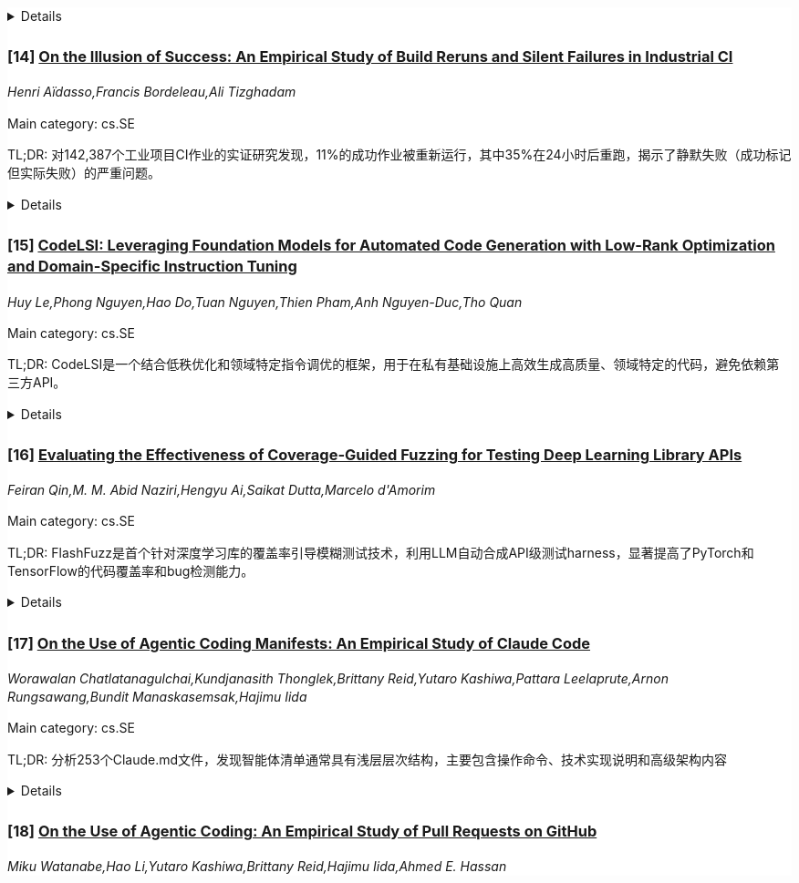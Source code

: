 
<details><summary>Details</summary></details>


### [14] [On the Illusion of Success: An Empirical Study of Build Reruns and Silent Failures in Industrial CI](https://arxiv.org/abs/2509.14347)
*Henri Aïdasso,Francis Bordeleau,Ali Tizghadam*

Main category: cs.SE

TL;DR: 对142,387个工业项目CI作业的实证研究发现，11%的成功作业被重新运行，其中35%在24小时后重跑，揭示了静默失败（成功标记但实际失败）的严重问题。


<details><summary>Details</summary></details>


### [15] [CodeLSI: Leveraging Foundation Models for Automated Code Generation with Low-Rank Optimization and Domain-Specific Instruction Tuning](https://arxiv.org/abs/2509.14373)
*Huy Le,Phong Nguyen,Hao Do,Tuan Nguyen,Thien Pham,Anh Nguyen-Duc,Tho Quan*

Main category: cs.SE

TL;DR: CodeLSI是一个结合低秩优化和领域特定指令调优的框架，用于在私有基础设施上高效生成高质量、领域特定的代码，避免依赖第三方API。


<details><summary>Details</summary></details>


### [16] [Evaluating the Effectiveness of Coverage-Guided Fuzzing for Testing Deep Learning Library APIs](https://arxiv.org/abs/2509.14626)
*Feiran Qin,M. M. Abid Naziri,Hengyu Ai,Saikat Dutta,Marcelo d'Amorim*

Main category: cs.SE

TL;DR: FlashFuzz是首个针对深度学习库的覆盖率引导模糊测试技术，利用LLM自动合成API级测试harness，显著提高了PyTorch和TensorFlow的代码覆盖率和bug检测能力。


<details><summary>Details</summary></details>


### [17] [On the Use of Agentic Coding Manifests: An Empirical Study of Claude Code](https://arxiv.org/abs/2509.14744)
*Worawalan Chatlatanagulchai,Kundjanasith Thonglek,Brittany Reid,Yutaro Kashiwa,Pattara Leelaprute,Arnon Rungsawang,Bundit Manaskasemsak,Hajimu Iida*

Main category: cs.SE

TL;DR: 分析253个Claude.md文件，发现智能体清单通常具有浅层层次结构，主要包含操作命令、技术实现说明和高级架构内容


<details><summary>Details</summary></details>


### [18] [On the Use of Agentic Coding: An Empirical Study of Pull Requests on GitHub](https://arxiv.org/abs/2509.14745)
*Miku Watanabe,Hao Li,Yutaro Kashiwa,Brittany Reid,Hajimu Iida,Ahmed E. Hassan*
